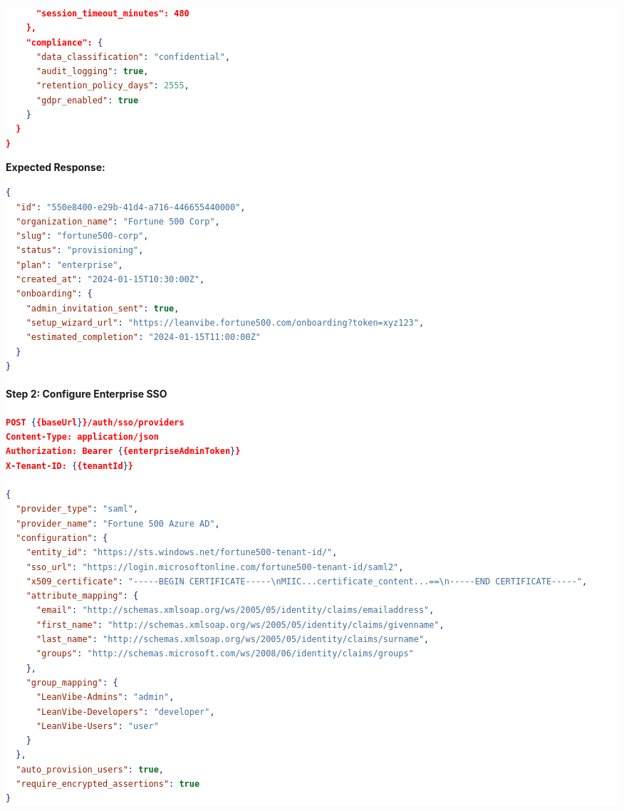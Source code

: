 ```json
      "session_timeout_minutes": 480
    },
    "compliance": {
      "data_classification": "confidential",
      "audit_logging": true,
      "retention_policy_days": 2555,
      "gdpr_enabled": true
    }
  }
}
```

**Expected Response:**
```json
{
  "id": "550e8400-e29b-41d4-a716-446655440000",
  "organization_name": "Fortune 500 Corp",
  "slug": "fortune500-corp", 
  "status": "provisioning",
  "plan": "enterprise",
  "created_at": "2024-01-15T10:30:00Z",
  "onboarding": {
    "admin_invitation_sent": true,
    "setup_wizard_url": "https://leanvibe.fortune500.com/onboarding?token=xyz123",
    "estimated_completion": "2024-01-15T11:00:00Z"
  }
}
```

#### Step 2: Configure Enterprise SSO

```json
POST {{baseUrl}}/auth/sso/providers
Content-Type: application/json
Authorization: Bearer {{enterpriseAdminToken}}
X-Tenant-ID: {{tenantId}}

{
  "provider_type": "saml",
  "provider_name": "Fortune 500 Azure AD",
  "configuration": {
    "entity_id": "https://sts.windows.net/fortune500-tenant-id/",
    "sso_url": "https://login.microsoftonline.com/fortune500-tenant-id/saml2",
    "x509_certificate": "-----BEGIN CERTIFICATE-----\nMIIC...certificate_content...==\n-----END CERTIFICATE-----",
    "attribute_mapping": {
      "email": "http://schemas.xmlsoap.org/ws/2005/05/identity/claims/emailaddress",
      "first_name": "http://schemas.xmlsoap.org/ws/2005/05/identity/claims/givenname",
      "last_name": "http://schemas.xmlsoap.org/ws/2005/05/identity/claims/surname",
      "groups": "http://schemas.microsoft.com/ws/2008/06/identity/claims/groups"
    },
    "group_mapping": {
      "LeanVibe-Admins": "admin",
      "LeanVibe-Developers": "developer", 
      "LeanVibe-Users": "user"
    }
  },
  "auto_provision_users": true,
  "require_encrypted_assertions": true
}
```
